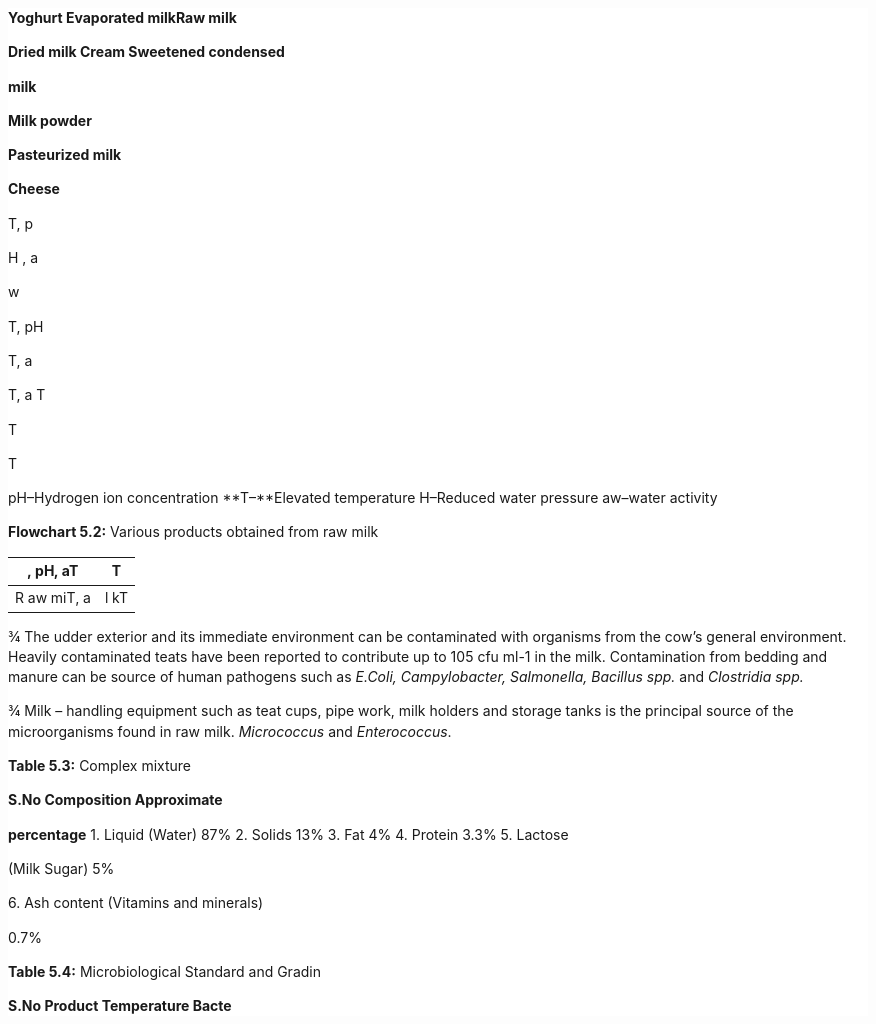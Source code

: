 **Yoghurt Evaporated milkRaw milk**

**Dried milk Cream Sweetened condensed**

**milk**

**Milk powder**

**Pasteurized milk**

**Cheese**

T, p

H , a

w

T, pH

T, a

T, a T

T

T

pH–Hydrogen ion concentration **T–**Elevated temperature H–Reduced water pressure aw–water activity

**Flowchart 5.2:** Various products obtained from raw milk






| , pH, aT |T |
|------|------|
| R aw miT, a |l kT |
  

¾ The udder exterior and its immediate environment can be contaminated with organisms from the cow’s general environment. Heavily contaminated teats have been reported to contribute up to 105 cfu ml-1 in the milk. Contamination from bedding and manure can be source of human pathogens such as _E.Coli, Campylobacter, Salmonella, Bacillus spp._ and _Clostridia spp._

¾ Milk – handling equipment such as teat cups, pipe work, milk holders and storage tanks is the principal source of the microorganisms found in raw milk. _Micrococcus_ and _Enterococcus_.

**Table 5.3:** Complex mixture

**S.No Composition Approximate**

**percentage** 1\. Liquid (Water) 87% 2. Solids 13% 3. Fat 4% 4. Protein 3.3% 5. Lactose

(Milk Sugar) 5%

6\. Ash content (Vitamins and minerals)

0.7%

**Table 5.4:** Microbiological Standard and Gradin

**S.No Product Temperature Bacte**
